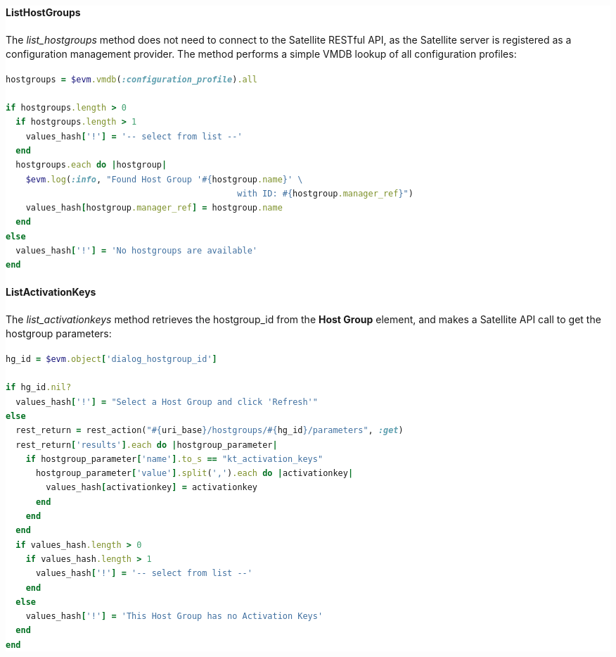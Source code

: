 #### ListHostGroups

The *list\_hostgroups* method does not need to connect to the Satellite
RESTful API, as the Satellite server is registered as a configuration
management provider. The method performs a simple VMDB lookup of all
configuration profiles:

``` ruby
hostgroups = $evm.vmdb(:configuration_profile).all

if hostgroups.length > 0
  if hostgroups.length > 1
    values_hash['!'] = '-- select from list --'
  end
  hostgroups.each do |hostgroup|
    $evm.log(:info, "Found Host Group '#{hostgroup.name}' \
                                              with ID: #{hostgroup.manager_ref}")
    values_hash[hostgroup.manager_ref] = hostgroup.name
  end
else
  values_hash['!'] = 'No hostgroups are available'
end
```

#### ListActivationKeys

The *list\_activationkeys* method retrieves the hostgroup\_id from the
**Host Group** element, and makes a Satellite API call to get the
hostgroup parameters:

``` ruby
hg_id = $evm.object['dialog_hostgroup_id']

if hg_id.nil?
  values_hash['!'] = "Select a Host Group and click 'Refresh'"
else
  rest_return = rest_action("#{uri_base}/hostgroups/#{hg_id}/parameters", :get)
  rest_return['results'].each do |hostgroup_parameter|
    if hostgroup_parameter['name'].to_s == "kt_activation_keys"
      hostgroup_parameter['value'].split(',').each do |activationkey|
        values_hash[activationkey] = activationkey
      end
    end
  end
  if values_hash.length > 0
    if values_hash.length > 1
      values_hash['!'] = '-- select from list --'
    end
  else
    values_hash['!'] = 'This Host Group has no Activation Keys'
  end
end
```
